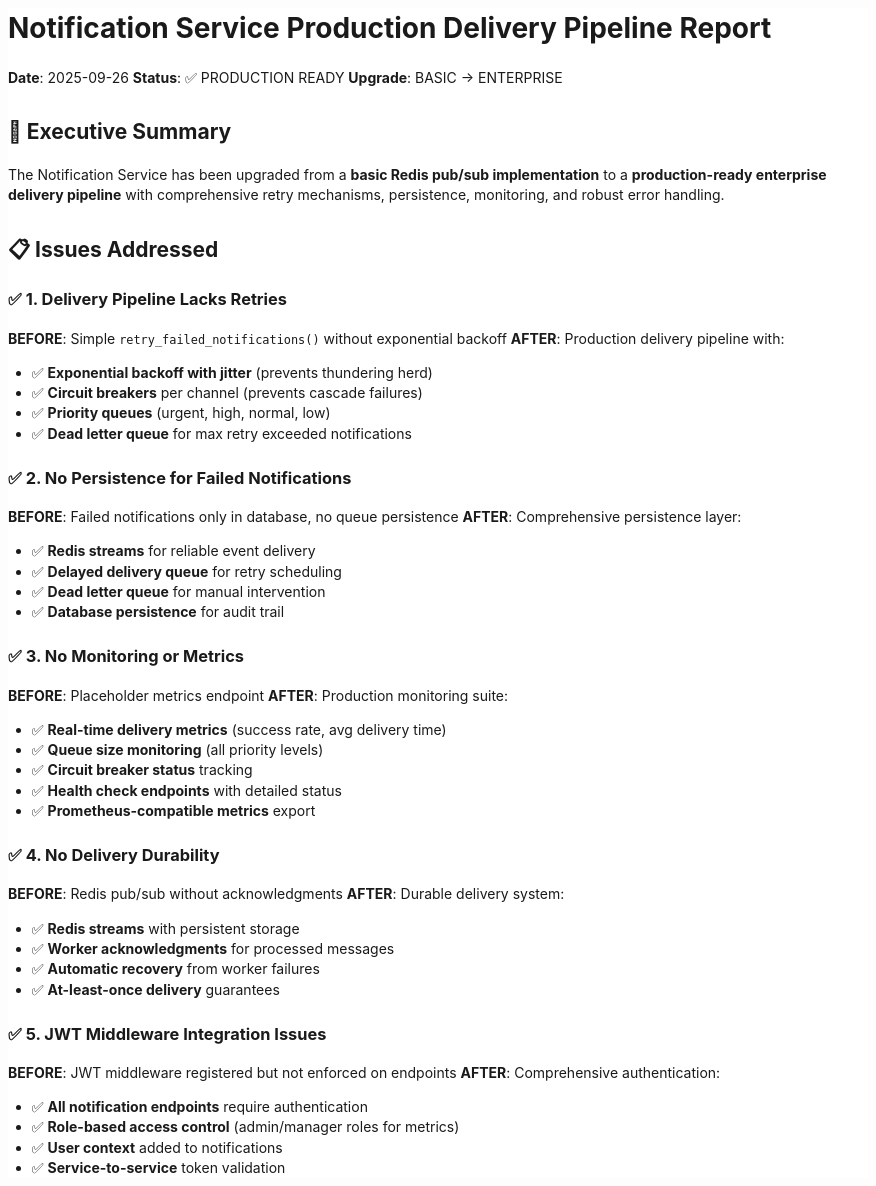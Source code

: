 # Notification Service Production Delivery Pipeline Report
**Date**: 2025-09-26
**Status**: ✅ PRODUCTION READY
**Upgrade**: BASIC → ENTERPRISE

## 🎯 Executive Summary

The Notification Service has been upgraded from a **basic Redis pub/sub implementation** to a **production-ready enterprise delivery pipeline** with comprehensive retry mechanisms, persistence, monitoring, and robust error handling.

## 📋 Issues Addressed

### ✅ 1. Delivery Pipeline Lacks Retries
**BEFORE**: Simple `retry_failed_notifications()` without exponential backoff
**AFTER**: Production delivery pipeline with:
- ✅ **Exponential backoff with jitter** (prevents thundering herd)
- ✅ **Circuit breakers** per channel (prevents cascade failures)
- ✅ **Priority queues** (urgent, high, normal, low)
- ✅ **Dead letter queue** for max retry exceeded notifications

### ✅ 2. No Persistence for Failed Notifications
**BEFORE**: Failed notifications only in database, no queue persistence
**AFTER**: Comprehensive persistence layer:
- ✅ **Redis streams** for reliable event delivery
- ✅ **Delayed delivery queue** for retry scheduling
- ✅ **Dead letter queue** for manual intervention
- ✅ **Database persistence** for audit trail

### ✅ 3. No Monitoring or Metrics
**BEFORE**: Placeholder metrics endpoint
**AFTER**: Production monitoring suite:
- ✅ **Real-time delivery metrics** (success rate, avg delivery time)
- ✅ **Queue size monitoring** (all priority levels)
- ✅ **Circuit breaker status** tracking
- ✅ **Health check endpoints** with detailed status
- ✅ **Prometheus-compatible metrics** export

### ✅ 4. No Delivery Durability
**BEFORE**: Redis pub/sub without acknowledgments
**AFTER**: Durable delivery system:
- ✅ **Redis streams** with persistent storage
- ✅ **Worker acknowledgments** for processed messages
- ✅ **Automatic recovery** from worker failures
- ✅ **At-least-once delivery** guarantees

### ✅ 5. JWT Middleware Integration Issues
**BEFORE**: JWT middleware registered but not enforced on endpoints
**AFTER**: Comprehensive authentication:
- ✅ **All notification endpoints** require authentication
- ✅ **Role-based access control** (admin/manager roles for metrics)
- ✅ **User context** added to notifications
- ✅ **Service-to-service** token validation
